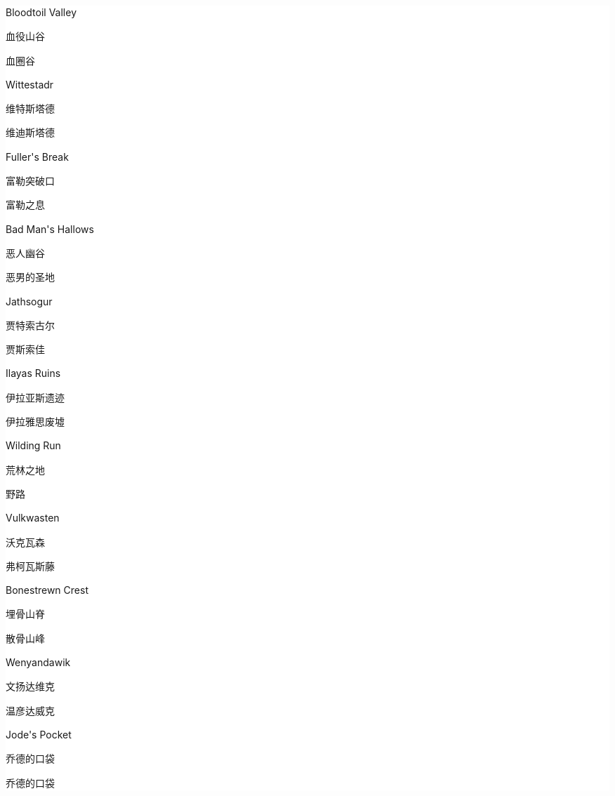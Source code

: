 Bloodtoil Valley

血役山谷

血圈谷

Wittestadr

维特斯塔德

维迪斯塔德

Fuller's Break

富勒突破口

富勒之息

Bad Man's Hallows

恶人幽谷

恶男的圣地

Jathsogur

贾特索古尔

贾斯索佳

Ilayas Ruins

伊拉亚斯遗迹

伊拉雅思废墟

Wilding Run

荒林之地

野路

Vulkwasten

沃克瓦森

弗柯瓦斯藤

Bonestrewn Crest

埋骨山脊

散骨山峰

Wenyandawik

文扬达维克

温彦达威克

Jode's Pocket

乔德的口袋

乔德的口袋

